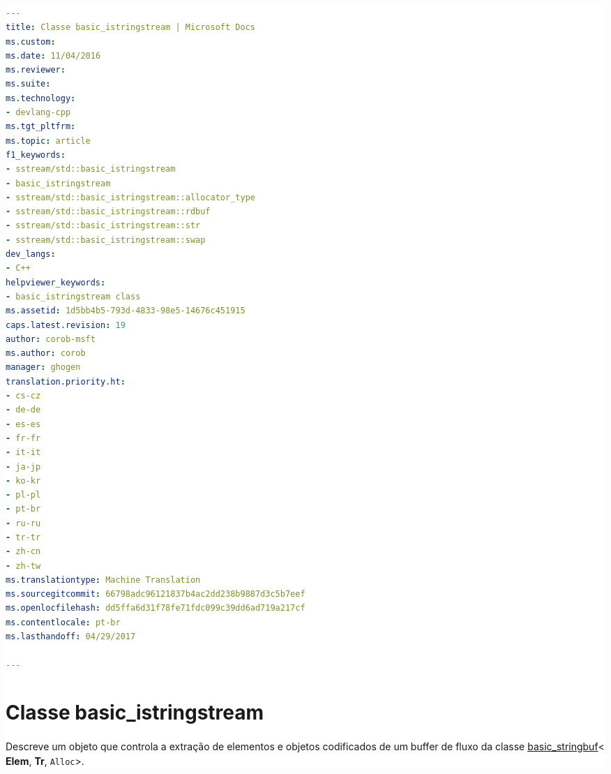 ```yaml
---
title: Classe basic_istringstream | Microsoft Docs
ms.custom: 
ms.date: 11/04/2016
ms.reviewer: 
ms.suite: 
ms.technology:
- devlang-cpp
ms.tgt_pltfrm: 
ms.topic: article
f1_keywords:
- sstream/std::basic_istringstream
- basic_istringstream
- sstream/std::basic_istringstream::allocator_type
- sstream/std::basic_istringstream::rdbuf
- sstream/std::basic_istringstream::str
- sstream/std::basic_istringstream::swap
dev_langs:
- C++
helpviewer_keywords:
- basic_istringstream class
ms.assetid: 1d5bb4b5-793d-4833-98e5-14676c451915
caps.latest.revision: 19
author: corob-msft
ms.author: corob
manager: ghogen
translation.priority.ht:
- cs-cz
- de-de
- es-es
- fr-fr
- it-it
- ja-jp
- ko-kr
- pl-pl
- pt-br
- ru-ru
- tr-tr
- zh-cn
- zh-tw
ms.translationtype: Machine Translation
ms.sourcegitcommit: 66798adc96121837b4ac2dd238b9887d3c5b7eef
ms.openlocfilehash: dd5ffa6d31f78fe71fdc099c39dd6ad719a217cf
ms.contentlocale: pt-br
ms.lasthandoff: 04/29/2017

---
```

# <a name="basicistringstream-class"></a>Classe basic_istringstream
Descreve um objeto que controla a extração de elementos e objetos codificados de um buffer de fluxo da classe [basic_stringbuf](../standard-library/basic-stringbuf-class.md)< **Elem**, **Tr**, `Alloc`>.  
  